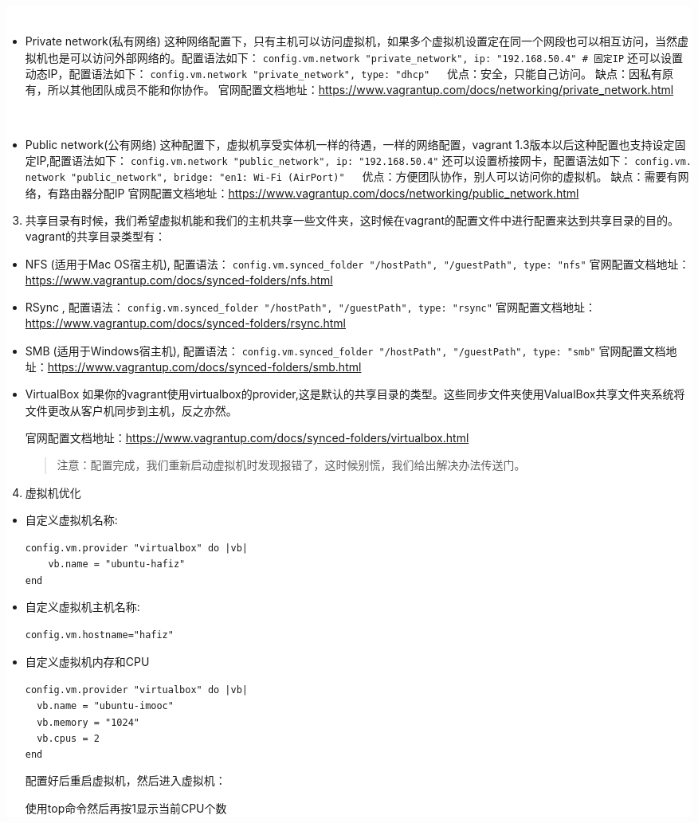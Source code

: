 　
  - Private network(私有网络)
    这种网络配置下，只有主机可以访问虚拟机，如果多个虚拟机设置定在同一个网段也可以相互访问，当然虚拟机也是可以访问外部网络的。配置语法如下：
    ```config.vm.network "private_network", ip: "192.168.50.4" # 固定IP```
    还可以设置动态IP，配置语法如下：
    ```config.vm.network "private_network", type: "dhcp"```
    　
    优点：安全，只能自己访问。
    缺点：因私有原有，所以其他团队成员不能和你协作。
    官网配置文档地址：https://www.vagrantup.com/docs/networking/private_network.html

　
  - Public network(公有网络)
    这种配置下，虚拟机享受实体机一样的待遇，一样的网络配置，vagrant 1.3版本以后这种配置也支持设定固定IP,配置语法如下：
    ```config.vm.network "public_network", ip: "192.168.50.4"```
    还可以设置桥接网卡，配置语法如下：
    ```config.vm.network "public_network", bridge: "en1: Wi-Fi (AirPort)"```
    　
    优点：方便团队协作，别人可以访问你的虚拟机。
    缺点：需要有网络，有路由器分配IP
    官网配置文档地址：https://www.vagrantup.com/docs/networking/public_network.html

3. 共享目录
​有时候，我们希望虚拟机能和我们的主机共享一些文件夹，这时候在vagrant的配置文件中进行配置来达到共享目录的目的。
vagrant的共享目录类型有：

- NFS (适用于Mac OS宿主机), 配置语法：
  ```config.vm.synced_folder "/hostPath", "/guestPath", type: "nfs"```
  官网配置文档地址：https://www.vagrantup.com/docs/synced-folders/nfs.html

- RSync , 配置语法：
  ```config.vm.synced_folder "/hostPath", "/guestPath", type: "rsync"```
  官网配置文档地址：https://www.vagrantup.com/docs/synced-folders/rsync.html

- SMB (适用于Windows宿主机), 配置语法：
  ```config.vm.synced_folder "/hostPath", "/guestPath", type: "smb"```
  官网配置文档地址：https://www.vagrantup.com/docs/synced-folders/smb.html

- VirtualBox
  如果你的vagrant使用virtualbox的provider,这是默认的共享目录的类型。这些同步文件夹使用ValualBox共享文件夹系统将文件更改从客户机同步到主机，反之亦然。

  官网配置文档地址：https://www.vagrantup.com/docs/synced-folders/virtualbox.html

  > 注意：配置完成，我们重新启动虚拟机时发现报错了，这时候别慌，我们给出解决办法传送门。

4. 虚拟机优化
  - 自定义虚拟机名称:
    ```
    config.vm.provider "virtualbox" do |vb|
        vb.name = "ubuntu-hafiz"
    end
    ```
  - 自定义虚拟机主机名称:
    ```
    config.vm.hostname="hafiz"
    ```
  - 自定义虚拟机内存和CPU
    ```
    config.vm.provider "virtualbox" do |vb|
      vb.name = "ubuntu-imooc"
      vb.memory = "1024"
      vb.cpus = 2
    end
    ```
    配置好后重启虚拟机，然后进入虚拟机：

    使用top命令然后再按1显示当前CPU个数
  ```